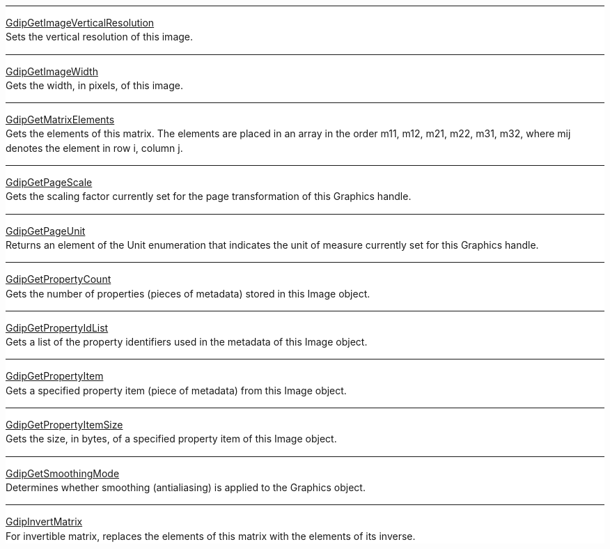
***  

[GdipGetImageVerticalResolution](libraries/gdiplus/GdipGetImageVerticalResolution.md)  
Sets the vertical resolution of this image.  

***  

[GdipGetImageWidth](libraries/gdiplus/GdipGetImageWidth.md)  
Gets the width, in pixels, of this image.  

***  

[GdipGetMatrixElements](libraries/gdiplus/GdipGetMatrixElements.md)  
Gets the elements of this matrix. The elements are placed in an array in the order m11, m12, m21, m22, m31, m32, where mij denotes the element in row i, column j.
  

***  

[GdipGetPageScale](libraries/gdiplus/GdipGetPageScale.md)  
Gets the scaling factor currently set for the page transformation of this Graphics handle.  

***  

[GdipGetPageUnit](libraries/gdiplus/GdipGetPageUnit.md)  
Returns an element of the Unit enumeration that indicates the unit of measure currently set for this Graphics handle.  

***  

[GdipGetPropertyCount](libraries/gdiplus/GdipGetPropertyCount.md)  
Gets the number of properties (pieces of metadata) stored in this Image object.   

***  

[GdipGetPropertyIdList](libraries/gdiplus/GdipGetPropertyIdList.md)  
Gets a list of the property identifiers used in the metadata of this Image object.  

***  

[GdipGetPropertyItem](libraries/gdiplus/GdipGetPropertyItem.md)  
Gets a specified property item (piece of metadata) from this Image object.  

***  

[GdipGetPropertyItemSize](libraries/gdiplus/GdipGetPropertyItemSize.md)  
Gets the size, in bytes, of a specified property item of this Image object.  

***  

[GdipGetSmoothingMode](libraries/gdiplus/GdipGetSmoothingMode.md)  
Determines whether smoothing (antialiasing) is applied to the Graphics object.  

***  

[GdipInvertMatrix](libraries/gdiplus/GdipInvertMatrix.md)  
For invertible matrix, replaces the elements of this matrix with the elements of its inverse.

  